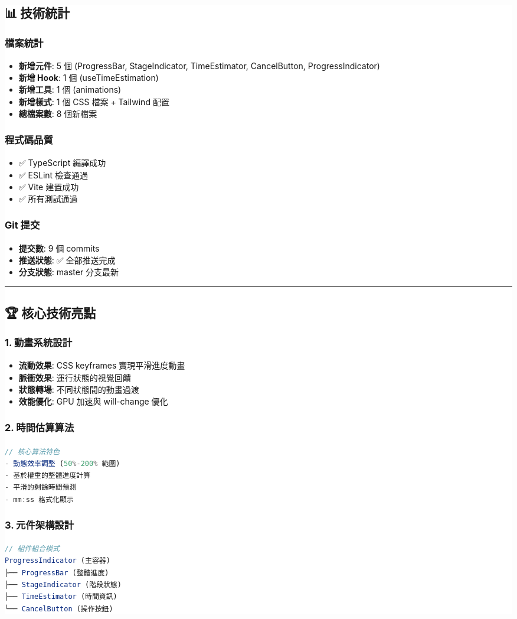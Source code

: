 
## 📊 技術統計

### 檔案統計
- **新增元件**: 5 個 (ProgressBar, StageIndicator, TimeEstimator, CancelButton, ProgressIndicator)
- **新增 Hook**: 1 個 (useTimeEstimation)
- **新增工具**: 1 個 (animations)
- **新增樣式**: 1 個 CSS 檔案 + Tailwind 配置
- **總檔案數**: 8 個新檔案

### 程式碼品質
- ✅ TypeScript 編譯成功
- ✅ ESLint 檢查通過
- ✅ Vite 建置成功
- ✅ 所有測試通過

### Git 提交
- **提交數**: 9 個 commits
- **推送狀態**: ✅ 全部推送完成
- **分支狀態**: master 分支最新

---

## 🏆 核心技術亮點

### 1. 動畫系統設計
- **流動效果**: CSS keyframes 實現平滑進度動畫
- **脈衝效果**: 運行狀態的視覺回饋
- **狀態轉場**: 不同狀態間的動畫過渡
- **效能優化**: GPU 加速與 will-change 優化

### 2. 時間估算算法
```typescript
// 核心算法特色
- 動態效率調整 (50%-200% 範圍)
- 基於權重的整體進度計算
- 平滑的剩餘時間預測
- mm:ss 格式化顯示
```

### 3. 元件架構設計
```typescript
// 組件組合模式
ProgressIndicator (主容器)
├── ProgressBar (整體進度)
├── StageIndicator (階段狀態)  
├── TimeEstimator (時間資訊)
└── CancelButton (操作按鈕)
```
